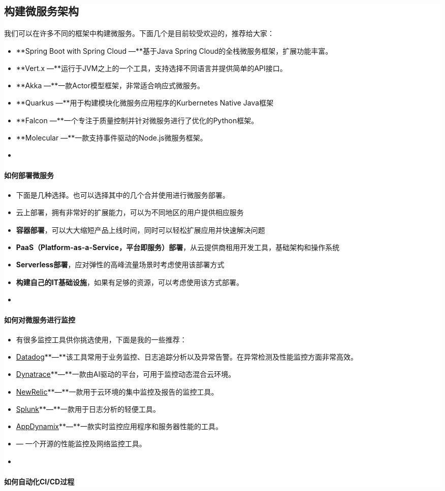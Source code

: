 
## 构建微服务架构



我们可以在许多不同的框架中构建微服务。下面几个是目前较受欢迎的，推荐给大家：



- **Spring Boot with Spring Cloud —**基于Java Spring Cloud的全栈微服务框架，扩展功能丰富。

- **Vert.x —**运行于JVM之上的一个工具，支持选择不同语言并提供简单的API接口。

- **Akka —**一款Actor模型框架，非常适合响应式微服务。

- **Quarkus —**用于构建模块化微服务应用程序的Kurbernetes Native Java框架

- **Falcon —**一个专注于质量控制并针对微服务进行了优化的Python框架。

- **Molecular —**一款支持事件驱动的Node.js微服务框架。

- 

  #### 如何部署微服务

  

- 下面是几种选择。也可以选择其中的几个合并使用进行微服务部署。

- 云上部署，拥有非常好的扩展能力，可以为不同地区的用户提供相应服务

- **容器部署**，可以大大缩短产品上线时间，同时可以轻松扩展应用并快速解决问题

- **PaaS（Platform-as-a-Service，平台即服务）部署**，从云提供商租用开发工具，基础架构和操作系统

- **Serverless部署**，应对弹性的高峰流量场景时考虑使用该部署方式

- **构建自己的IT基础设施**，如果有足够的资源，可以考虑使用该方式部署。

- 

  #### 如何对微服务进行监控

  

- 有很多监控工具供你挑选使用，下面是我的一些推荐：

- [Datadog](https://www.datadoghq.com/?ref=hackernoon.com)**—**该工具常用于业务监控、日志追踪分析以及异常告警。在异常检测及性能监控方面非常高效。

- [Dynatrace](https://www.dynatrace.com/?ref=hackernoon.com)**—**一款由AI驱动的平台，可用于监控动态混合云环境。

- [NewRelic](https://newrelic.com/?ref=hackernoon.com)**—**一款用于云环境的集中监控及报告的监控工具。

- [Splunk](https://www.splunk.com/?ref=hackernoon.com)**—**一款用于日志分析的轻便工具。

- [AppDynamix](https://www.appdynamics.com/?ref=hackernoon.com)**—**一款实时监控应用程序和服务器性能的工具。

- — 一个开源的性能监控及网络监控工具。

- 

  #### 如何自动化CI/CD过程

  